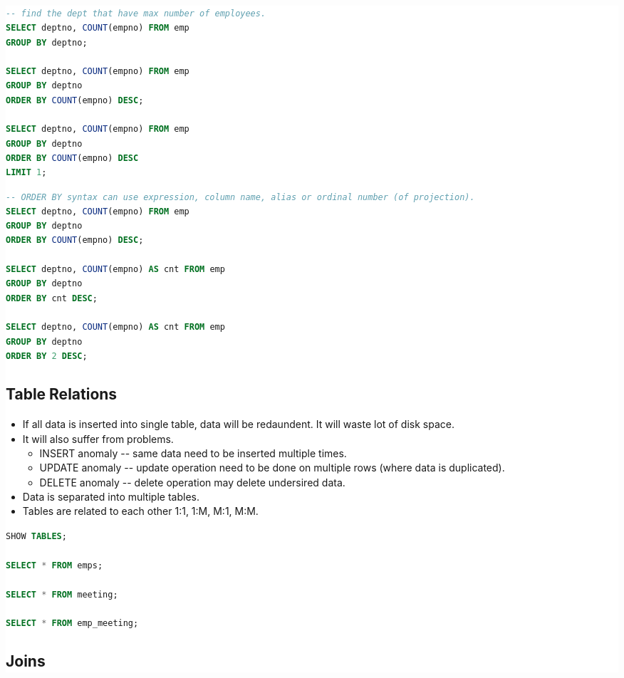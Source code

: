 ```SQL
-- find the dept that have max number of employees.
SELECT deptno, COUNT(empno) FROM emp
GROUP BY deptno;

SELECT deptno, COUNT(empno) FROM emp
GROUP BY deptno
ORDER BY COUNT(empno) DESC;

SELECT deptno, COUNT(empno) FROM emp
GROUP BY deptno
ORDER BY COUNT(empno) DESC
LIMIT 1;
```

```SQL
-- ORDER BY syntax can use expression, column name, alias or ordinal number (of projection).
SELECT deptno, COUNT(empno) FROM emp
GROUP BY deptno
ORDER BY COUNT(empno) DESC;

SELECT deptno, COUNT(empno) AS cnt FROM emp
GROUP BY deptno
ORDER BY cnt DESC;

SELECT deptno, COUNT(empno) AS cnt FROM emp
GROUP BY deptno
ORDER BY 2 DESC;
```

## Table Relations
* If all data is inserted into single table, data will be redaundent. It will waste lot of disk space.
* It will also suffer from problems.
	* INSERT anomaly -- same data need to be inserted multiple times.
	* UPDATE anomaly -- update operation need to be done on multiple rows (where data is duplicated).
	* DELETE anomaly -- delete operation may delete undersired data.
* Data is separated into multiple tables.
* Tables are related to each other 1:1, 1:M, M:1, M:M.

```SQL
SHOW TABLES;

SELECT * FROM emps;

SELECT * FROM meeting;

SELECT * FROM emp_meeting;
```

## Joins

